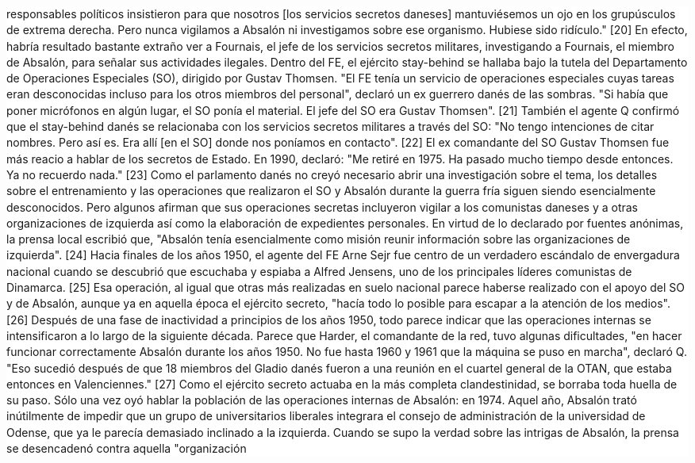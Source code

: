 responsables políticos insistieron para que nosotros [los servicios
secretos daneses] mantuviésemos un ojo en los grupúsculos de extrema
derecha. Pero nunca vigilamos a Absalón ni investigamos sobre ese
organismo. Hubiese sido ridículo." [20]
En efecto, habría resultado bastante extraño ver
a Fournais, el jefe de los servicios secretos militares, investigando a
Fournais, el miembro de Absalón, para señalar sus actividades ilegales.
Dentro del FE, el ejército stay-behind se hallaba bajo la tutela del
Departamento de Operaciones Especiales (SO), dirigido por Gustav Thomsen.
"El FE tenía un servicio de operaciones
especiales cuyas tareas eran desconocidas incluso para los otros
miembros del personal", declaró un ex guerrero danés de las sombras.
"Si había que poner micrófonos en algún
lugar, el SO ponía el material. El jefe del SO era Gustav Thomsen".
[21]
También el agente Q confirmó que el stay-behind
danés se relacionaba con los servicios secretos militares a través del SO:
"No tengo intenciones de citar nombres. Pero
así es. Era allí [en el SO] donde nos poníamos en contacto".
[22]
El ex comandante del SO Gustav Thomsen fue más
reacio a hablar de los secretos de Estado. En 1990, declaró:
"Me retiré en 1975. Ha pasado mucho tiempo
desde entonces. Ya no recuerdo nada." [23]
Como el parlamento danés no creyó necesario
abrir una investigación sobre el tema, los detalles sobre el entrenamiento y
las operaciones que realizaron el SO y Absalón durante la guerra fría siguen
siendo esencialmente desconocidos.
Pero algunos afirman que sus operaciones
secretas incluyeron vigilar a los comunistas daneses y a otras
organizaciones de izquierda así como la elaboración de expedientes
personales.
En virtud de lo declarado por fuentes anónimas,
la prensa local escribió que,
"Absalón tenía esencialmente como misión
reunir información sobre las organizaciones de izquierda". [24]
Hacia finales de los años 1950, el agente del FE
Arne Sejr fue centro de un verdadero escándalo de envergadura
nacional cuando se descubrió que escuchaba y espiaba a Alfred Jensens,
uno de los principales líderes comunistas de Dinamarca. [25]
Esa operación, al igual que otras más realizadas
en suelo nacional parece haberse realizado con el apoyo del SO y de Absalón,
aunque ya en aquella época el ejército secreto,
"hacía todo lo posible para escapar a la
atención de los medios". [26]
Después de una fase de inactividad a principios
de los años 1950, todo parece indicar que las operaciones internas se
intensificaron a lo largo de la siguiente década.
Parece que Harder, el comandante de la red, tuvo
algunas dificultades,
"en hacer funcionar correctamente Absalón
durante los años 1950. No fue hasta 1960 y 1961 que la máquina se puso
en marcha", declaró Q.
"Eso sucedió después de que 18 miembros del Gladio danés fueron a una
reunión en el cuartel general de la OTAN, que estaba entonces en
Valenciennes." [27]
Como el ejército secreto actuaba en la más
completa clandestinidad, se borraba toda huella de su paso.
Sólo una vez oyó hablar la población de las
operaciones internas de Absalón: en 1974. Aquel año, Absalón trató
inútilmente de impedir que un grupo de universitarios liberales integrara el
consejo de administración de la universidad de Odense, que ya le parecía
demasiado inclinado a la izquierda. Cuando se supo la verdad sobre las
intrigas de Absalón, la prensa se desencadenó contra aquella "organización